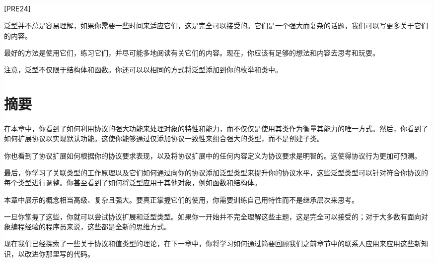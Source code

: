 [PRE24]

泛型并不总是容易理解，如果你需要一些时间来适应它们，这是完全可以接受的。它们是一个强大而复杂的话题，我们可以写更多关于它们的内容。

最好的方法是使用它们，练习它们，并尽可能多地阅读有关它们的内容。现在，你应该有足够的想法和内容去思考和玩耍。

注意，泛型不仅限于结构体和函数。你还可以以相同的方式将泛型添加到你的枚举和类中。

# 摘要

在本章中，你看到了如何利用协议的强大功能来处理对象的特性和能力，而不仅仅是使用其类作为衡量其能力的唯一方式。然后，你看到了如何扩展协议以实现默认功能。这使你能够通过仅添加协议一致性来组合强大的类型，而不是创建子类。

你也看到了协议扩展如何根据你的协议要求表现，以及将协议扩展中的任何内容定义为协议要求是明智的。这使得协议行为更加可预测。

最后，你学习了关联类型的工作原理以及它们如何通过向你的协议添加泛型类型来提升你的协议水平，这些泛型类型可以针对符合你协议的每个类型进行调整。你甚至看到了如何将泛型应用于其他对象，例如函数和结构体。

本章中展示的概念相当高级、复杂且强大。要真正掌握它们的使用，你需要训练自己用特性而不是继承层次来思考。

一旦你掌握了这些，你就可以尝试协议扩展和泛型类型。如果你一开始并不完全理解这些主题，这是完全可以接受的；对于大多数有面向对象编程经验的程序员来说，这些都是全新的思维方式。

现在我们已经探索了一些关于协议和值类型的理论，在下一章中，你将学习如何通过简要回顾我们之前章节中的联系人应用来应用这些新知识，以改进你那里写的代码。
